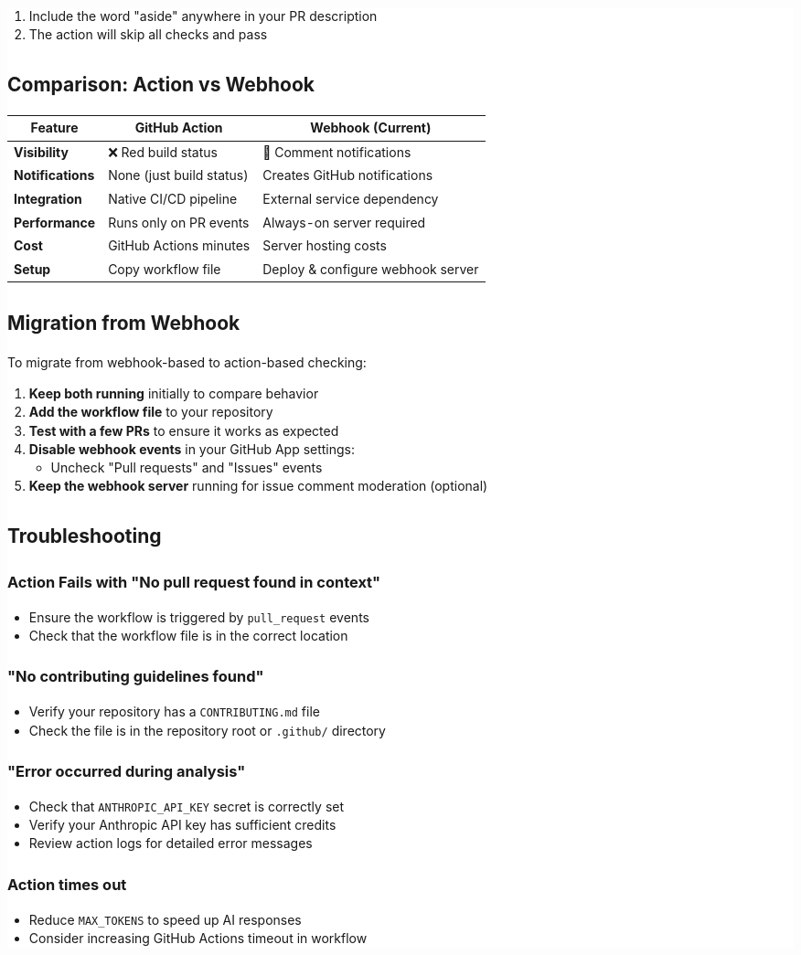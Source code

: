 1. Include the word "aside" anywhere in your PR description
2. The action will skip all checks and pass

## Comparison: Action vs Webhook

| Feature           | GitHub Action            | Webhook (Current)                 |
| ----------------- | ------------------------ | --------------------------------- |
| **Visibility**    | ❌ Red build status      | 💬 Comment notifications          |
| **Notifications** | None (just build status) | Creates GitHub notifications      |
| **Integration**   | Native CI/CD pipeline    | External service dependency       |
| **Performance**   | Runs only on PR events   | Always-on server required         |
| **Cost**          | GitHub Actions minutes   | Server hosting costs              |
| **Setup**         | Copy workflow file       | Deploy & configure webhook server |

## Migration from Webhook

To migrate from webhook-based to action-based checking:

1. **Keep both running** initially to compare behavior
2. **Add the workflow file** to your repository
3. **Test with a few PRs** to ensure it works as expected
4. **Disable webhook events** in your GitHub App settings:
   - Uncheck "Pull requests" and "Issues" events
5. **Keep the webhook server** running for issue comment moderation (optional)

## Troubleshooting

### Action Fails with "No pull request found in context"

- Ensure the workflow is triggered by `pull_request` events
- Check that the workflow file is in the correct location

### "No contributing guidelines found"

- Verify your repository has a `CONTRIBUTING.md` file
- Check the file is in the repository root or `.github/` directory

### "Error occurred during analysis"

- Check that `ANTHROPIC_API_KEY` secret is correctly set
- Verify your Anthropic API key has sufficient credits
- Review action logs for detailed error messages

### Action times out

- Reduce `MAX_TOKENS` to speed up AI responses
- Consider increasing GitHub Actions timeout in workflow
